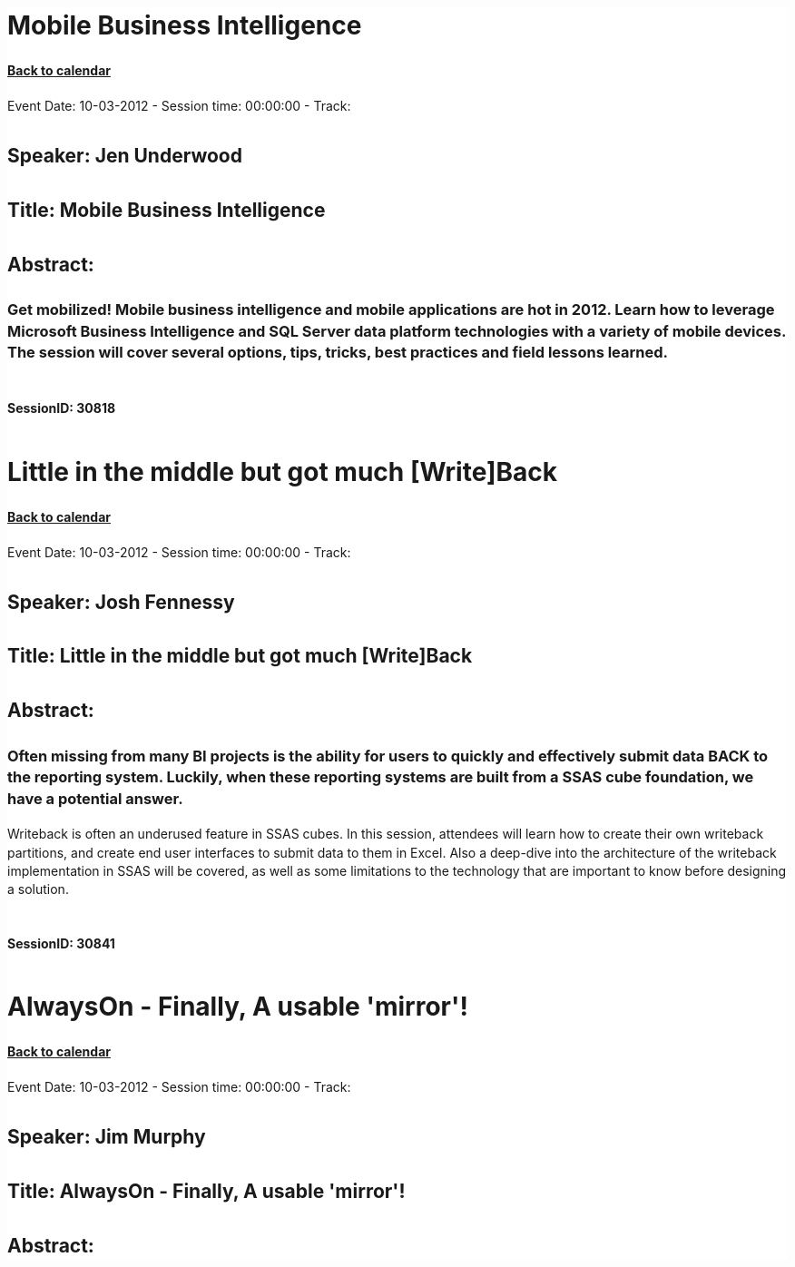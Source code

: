 # Mobile Business Intelligence
#### [Back to calendar](#SQLSaturday-#110---Tampa-2012)
Event Date: 10-03-2012 - Session time: 00:00:00 - Track: 
## Speaker: Jen Underwood
## Title: Mobile Business Intelligence
## Abstract:
### Get mobilized!  Mobile business intelligence and mobile applications are hot in 2012.  Learn how to leverage Microsoft Business Intelligence and SQL Server data platform technologies with a variety of mobile devices.  The session will cover several options, tips, tricks, best practices and field lessons learned.  
#  
#### SessionID: 30818
# Little in the middle but got much [Write]Back
#### [Back to calendar](#SQLSaturday-#110---Tampa-2012)
Event Date: 10-03-2012 - Session time: 00:00:00 - Track: 
## Speaker: Josh Fennessy
## Title: Little in the middle but got much [Write]Back
## Abstract:
### Often missing from many BI projects is the ability for users to quickly and effectively submit data BACK to the reporting system.  Luckily, when these reporting systems are built from a SSAS cube foundation, we have a potential answer.

Writeback is often an underused feature in SSAS cubes.  In this session, attendees will learn how to create their own writeback partitions, and create end user interfaces to submit data to them in Excel.  Also a deep-dive into the architecture of the writeback implementation in SSAS will be covered, as well as some limitations to the technology that are important to know before designing a solution.


#  
#### SessionID: 30841
# AlwaysOn - Finally, A usable 'mirror'!
#### [Back to calendar](#SQLSaturday-#110---Tampa-2012)
Event Date: 10-03-2012 - Session time: 00:00:00 - Track: 
## Speaker: Jim Murphy
## Title: AlwaysOn - Finally, A usable 'mirror'!
## Abstract: